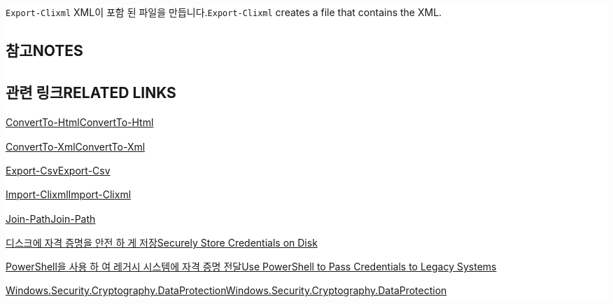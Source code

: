 <span data-ttu-id="36125-205">`Export-Clixml` XML이 포함 된 파일을 만듭니다.</span><span class="sxs-lookup"><span data-stu-id="36125-205">`Export-Clixml` creates a file that contains the XML.</span></span>

## <span data-ttu-id="36125-206">참고</span><span class="sxs-lookup"><span data-stu-id="36125-206">NOTES</span></span>

## <span data-ttu-id="36125-207">관련 링크</span><span class="sxs-lookup"><span data-stu-id="36125-207">RELATED LINKS</span></span>

[<span data-ttu-id="36125-208">ConvertTo-Html</span><span class="sxs-lookup"><span data-stu-id="36125-208">ConvertTo-Html</span></span>](ConvertTo-Html.md)

[<span data-ttu-id="36125-209">ConvertTo-Xml</span><span class="sxs-lookup"><span data-stu-id="36125-209">ConvertTo-Xml</span></span>](ConvertTo-Xml.md)

[<span data-ttu-id="36125-210">Export-Csv</span><span class="sxs-lookup"><span data-stu-id="36125-210">Export-Csv</span></span>](Export-Csv.md)

[<span data-ttu-id="36125-211">Import-Clixml</span><span class="sxs-lookup"><span data-stu-id="36125-211">Import-Clixml</span></span>](Import-Clixml.md)

[<span data-ttu-id="36125-212">Join-Path</span><span class="sxs-lookup"><span data-stu-id="36125-212">Join-Path</span></span>](../Microsoft.PowerShell.Management/Join-Path.md)

[<span data-ttu-id="36125-213">디스크에 자격 증명을 안전 하 게 저장</span><span class="sxs-lookup"><span data-stu-id="36125-213">Securely Store Credentials on Disk</span></span>](https://powershellcookbook.com/recipe/PukO/securely-store-credentials-on-disk)

[<span data-ttu-id="36125-214">PowerShell을 사용 하 여 레거시 시스템에 자격 증명 전달</span><span class="sxs-lookup"><span data-stu-id="36125-214">Use PowerShell to Pass Credentials to Legacy Systems</span></span>](https://devblogs.microsoft.com/scripting/use-powershell-to-pass-credentials-to-legacy-systems/)

[<span data-ttu-id="36125-215">Windows.Security.Cryptography.DataProtection</span><span class="sxs-lookup"><span data-stu-id="36125-215">Windows.Security.Cryptography.DataProtection</span></span>](/uwp/api/windows.security.cryptography.dataprotection)
